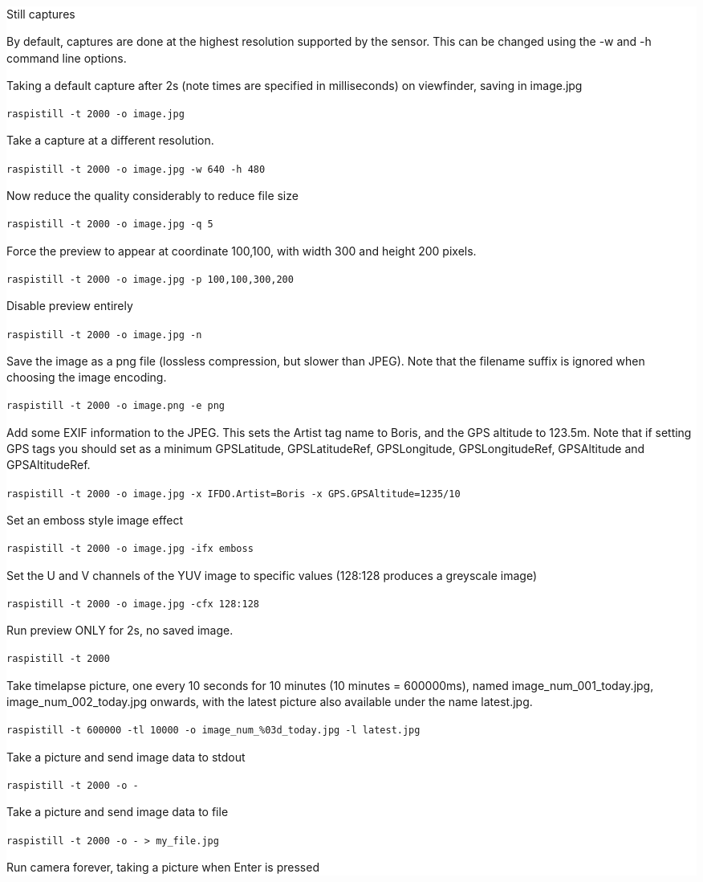 Still captures

By default, captures are done at the highest resolution supported by the sensor.  This can be changed using the -w and -h command line options.

Taking a default capture after 2s (note times are specified in milliseconds) on viewfinder, saving in image.jpg

	raspistill -t 2000 -o image.jpg

Take a capture at a different resolution.

	raspistill -t 2000 -o image.jpg -w 640 -h 480

Now reduce the quality considerably to reduce file size

	raspistill -t 2000 -o image.jpg -q 5

Force the preview to appear at coordinate 100,100, with width 300 and height 200 pixels.

	raspistill -t 2000 -o image.jpg -p 100,100,300,200

Disable preview entirely

	raspistill -t 2000 -o image.jpg -n

Save the image as a png file (lossless compression, but slower than JPEG). Note that the filename suffix is ignored when choosing the image encoding. 

	raspistill -t 2000 -o image.png -e png 

Add some EXIF information to the JPEG. This sets the Artist tag name to Boris, and the GPS altitude to 123.5m. Note that if setting GPS tags you should set as a minimum GPSLatitude, GPSLatitudeRef, GPSLongitude, GPSLongitudeRef, GPSAltitude and GPSAltitudeRef.

	raspistill -t 2000 -o image.jpg -x IFDO.Artist=Boris -x GPS.GPSAltitude=1235/10

Set an emboss style image effect

	raspistill -t 2000 -o image.jpg -ifx emboss

Set the U and V channels of the YUV image to specific values (128:128 produces a greyscale image)

	raspistill -t 2000 -o image.jpg -cfx 128:128

Run preview ONLY for 2s, no saved image.

	raspistill -t 2000 

Take timelapse picture, one every 10 seconds for 10 minutes (10 minutes = 600000ms), named image_num_001_today.jpg, image_num_002_today.jpg onwards, with the latest picture also available under the name latest.jpg.

	raspistill -t 600000 -tl 10000 -o image_num_%03d_today.jpg -l latest.jpg

Take a picture and send image data to stdout

	raspistill -t 2000 -o - 

Take a picture and send image data to file

	raspistill -t 2000 -o - > my_file.jpg

Run camera forever, taking a picture when Enter is pressed
